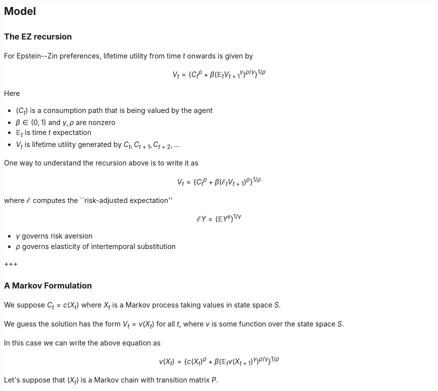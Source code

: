 ## Model


### The EZ recursion

For Epstein--Zin preferences, lifetime utility from time $t$ onwards is given by

$$
V_t = \left\{
        C_t^\rho + \beta (\mathbb E_t V_{t+1}^\gamma)^{\rho/\gamma} 
      \right\}^{1/\rho}
$$

Here

* $(C_t)$ is a consumption path that is being valued by the agent
* $\beta \in (0,1)$ and $\gamma, \rho$ are nonzero
* $\mathbb E_t$ is time $t$ expectation
* $V_t$ is lifetime utility generated by $C_t, C_{t+1}, C_{t+2}, \ldots$
  
One way to understand the recursion above is to write it as

$$
V_t = \left\{
        C_t^\rho + \beta (\mathcal E_t V_{t+1})^\rho
      \right\}^{1/\rho}
$$

where $\mathcal E$ computes the ``risk-adjusted expectation'' 

$$
\mathcal E Y = (\mathbb E Y^\gamma)^{1/\gamma}
$$

* $\gamma$ governs risk aversion
* $\rho$ governs elasticity of intertemporal substitution

+++

### A Markov Formulation

We suppose $C_t = c(X_t)$ where $X_t$ is a Markov process taking values in state
space $S$.

We guess the solution has the form $V_t = v(X_t)$ for all $t$, where $v$ is some
function over the state space $S$.

In this case we can write the above equation as

$$
v(X_t) = \left\{
        c(X_t)^\rho + \beta (\mathbb E_t v(X_{t+1})^\gamma)^{\rho/\gamma} 
      \right\}^{1/\rho}
$$

Let's suppose that $(X_t)$ is a Markov chain with transition matrix $P$.
